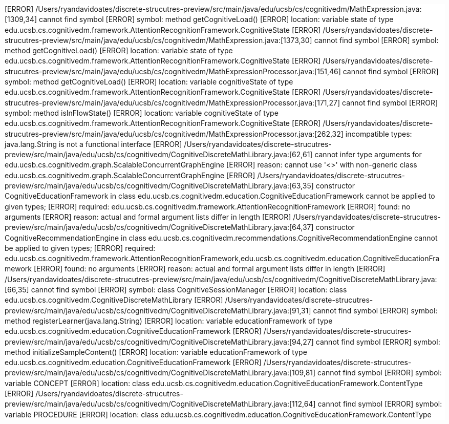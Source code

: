 [ERROR] /Users/ryandavidoates/discrete-strucutres-preview/src/main/java/edu/ucsb/cs/cognitivedm/MathExpression.java:[1309,34] cannot find symbol
[ERROR]   symbol:   method getCognitiveLoad()
[ERROR]   location: variable state of type edu.ucsb.cs.cognitivedm.framework.AttentionRecognitionFramework.CognitiveState
[ERROR] /Users/ryandavidoates/discrete-strucutres-preview/src/main/java/edu/ucsb/cs/cognitivedm/MathExpression.java:[1373,30] cannot find symbol
[ERROR]   symbol:   method getCognitiveLoad()
[ERROR]   location: variable state of type edu.ucsb.cs.cognitivedm.framework.AttentionRecognitionFramework.CognitiveState
[ERROR] /Users/ryandavidoates/discrete-strucutres-preview/src/main/java/edu/ucsb/cs/cognitivedm/MathExpressionProcessor.java:[151,46] cannot find symbol
[ERROR]   symbol:   method getCognitiveLoad()
[ERROR]   location: variable cognitiveState of type edu.ucsb.cs.cognitivedm.framework.AttentionRecognitionFramework.CognitiveState
[ERROR] /Users/ryandavidoates/discrete-strucutres-preview/src/main/java/edu/ucsb/cs/cognitivedm/MathExpressionProcessor.java:[171,27] cannot find symbol
[ERROR]   symbol:   method isInFlowState()
[ERROR]   location: variable cognitiveState of type edu.ucsb.cs.cognitivedm.framework.AttentionRecognitionFramework.CognitiveState
[ERROR] /Users/ryandavidoates/discrete-strucutres-preview/src/main/java/edu/ucsb/cs/cognitivedm/MathExpressionProcessor.java:[262,32] incompatible types: java.lang.String is not a functional interface
[ERROR] /Users/ryandavidoates/discrete-strucutres-preview/src/main/java/edu/ucsb/cs/cognitivedm/CognitiveDiscreteMathLibrary.java:[62,61] cannot infer type arguments for edu.ucsb.cs.cognitivedm.graph.ScalableConcurrentGraphEngine
[ERROR]   reason: cannot use '<>' with non-generic class edu.ucsb.cs.cognitivedm.graph.ScalableConcurrentGraphEngine
[ERROR] /Users/ryandavidoates/discrete-strucutres-preview/src/main/java/edu/ucsb/cs/cognitivedm/CognitiveDiscreteMathLibrary.java:[63,35] constructor CognitiveEducationFramework in class edu.ucsb.cs.cognitivedm.education.CognitiveEducationFramework cannot be applied to given types;
[ERROR]   required: edu.ucsb.cs.cognitivedm.framework.AttentionRecognitionFramework
[ERROR]   found:    no arguments
[ERROR]   reason: actual and formal argument lists differ in length
[ERROR] /Users/ryandavidoates/discrete-strucutres-preview/src/main/java/edu/ucsb/cs/cognitivedm/CognitiveDiscreteMathLibrary.java:[64,37] constructor CognitiveRecommendationEngine in class edu.ucsb.cs.cognitivedm.recommendations.CognitiveRecommendationEngine cannot be applied to given types;
[ERROR]   required: edu.ucsb.cs.cognitivedm.framework.AttentionRecognitionFramework,edu.ucsb.cs.cognitivedm.education.CognitiveEducationFramework
[ERROR]   found:    no arguments
[ERROR]   reason: actual and formal argument lists differ in length
[ERROR] /Users/ryandavidoates/discrete-strucutres-preview/src/main/java/edu/ucsb/cs/cognitivedm/CognitiveDiscreteMathLibrary.java:[66,35] cannot find symbol
[ERROR]   symbol:   class CognitiveSessionManager
[ERROR]   location: class edu.ucsb.cs.cognitivedm.CognitiveDiscreteMathLibrary
[ERROR] /Users/ryandavidoates/discrete-strucutres-preview/src/main/java/edu/ucsb/cs/cognitivedm/CognitiveDiscreteMathLibrary.java:[91,31] cannot find symbol
[ERROR]   symbol:   method registerLearner(java.lang.String)
[ERROR]   location: variable educationFramework of type edu.ucsb.cs.cognitivedm.education.CognitiveEducationFramework
[ERROR] /Users/ryandavidoates/discrete-strucutres-preview/src/main/java/edu/ucsb/cs/cognitivedm/CognitiveDiscreteMathLibrary.java:[94,27] cannot find symbol
[ERROR]   symbol:   method initializeSampleContent()
[ERROR]   location: variable educationFramework of type edu.ucsb.cs.cognitivedm.education.CognitiveEducationFramework
[ERROR] /Users/ryandavidoates/discrete-strucutres-preview/src/main/java/edu/ucsb/cs/cognitivedm/CognitiveDiscreteMathLibrary.java:[109,81] cannot find symbol
[ERROR]   symbol:   variable CONCEPT
[ERROR]   location: class edu.ucsb.cs.cognitivedm.education.CognitiveEducationFramework.ContentType
[ERROR] /Users/ryandavidoates/discrete-strucutres-preview/src/main/java/edu/ucsb/cs/cognitivedm/CognitiveDiscreteMathLibrary.java:[112,64] cannot find symbol
[ERROR]   symbol:   variable PROCEDURE
[ERROR]   location: class edu.ucsb.cs.cognitivedm.education.CognitiveEducationFramework.ContentType